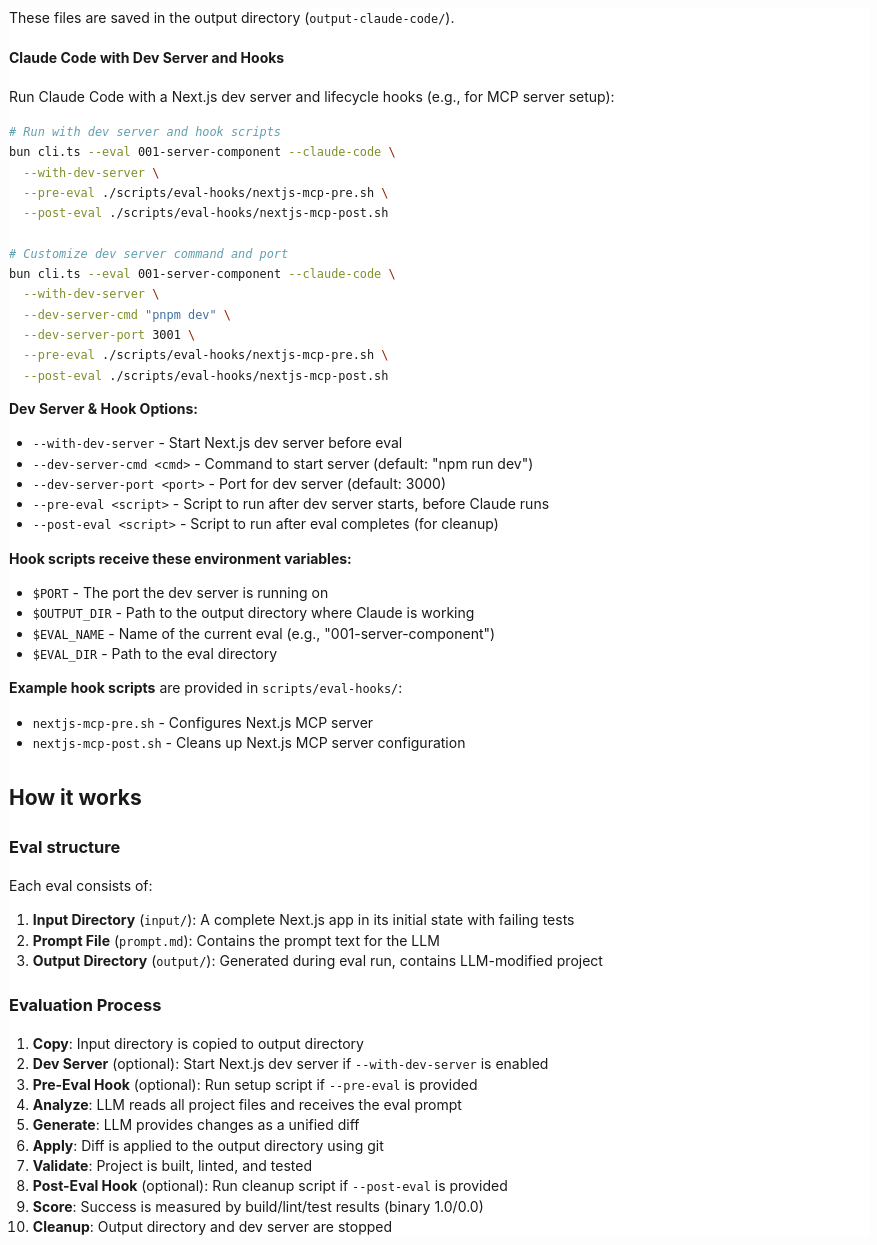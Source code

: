 These files are saved in the output directory (`output-claude-code/`).

#### Claude Code with Dev Server and Hooks

Run Claude Code with a Next.js dev server and lifecycle hooks (e.g., for MCP server setup):

```bash
# Run with dev server and hook scripts
bun cli.ts --eval 001-server-component --claude-code \
  --with-dev-server \
  --pre-eval ./scripts/eval-hooks/nextjs-mcp-pre.sh \
  --post-eval ./scripts/eval-hooks/nextjs-mcp-post.sh

# Customize dev server command and port
bun cli.ts --eval 001-server-component --claude-code \
  --with-dev-server \
  --dev-server-cmd "pnpm dev" \
  --dev-server-port 3001 \
  --pre-eval ./scripts/eval-hooks/nextjs-mcp-pre.sh \
  --post-eval ./scripts/eval-hooks/nextjs-mcp-post.sh
```

**Dev Server & Hook Options:**

- `--with-dev-server` - Start Next.js dev server before eval
- `--dev-server-cmd <cmd>` - Command to start server (default: "npm run dev")
- `--dev-server-port <port>` - Port for dev server (default: 3000)
- `--pre-eval <script>` - Script to run after dev server starts, before Claude runs
- `--post-eval <script>` - Script to run after eval completes (for cleanup)

**Hook scripts receive these environment variables:**

- `$PORT` - The port the dev server is running on
- `$OUTPUT_DIR` - Path to the output directory where Claude is working
- `$EVAL_NAME` - Name of the current eval (e.g., "001-server-component")
- `$EVAL_DIR` - Path to the eval directory

**Example hook scripts** are provided in `scripts/eval-hooks/`:

- `nextjs-mcp-pre.sh` - Configures Next.js MCP server
- `nextjs-mcp-post.sh` - Cleans up Next.js MCP server configuration

## How it works

### Eval structure

Each eval consists of:

1. **Input Directory** (`input/`): A complete Next.js app in its initial state with failing tests
2. **Prompt File** (`prompt.md`): Contains the prompt text for the LLM
3. **Output Directory** (`output/`): Generated during eval run, contains LLM-modified project

### Evaluation Process

1. **Copy**: Input directory is copied to output directory
2. **Dev Server** (optional): Start Next.js dev server if `--with-dev-server` is enabled
3. **Pre-Eval Hook** (optional): Run setup script if `--pre-eval` is provided
4. **Analyze**: LLM reads all project files and receives the eval prompt
5. **Generate**: LLM provides changes as a unified diff
6. **Apply**: Diff is applied to the output directory using git
7. **Validate**: Project is built, linted, and tested
8. **Post-Eval Hook** (optional): Run cleanup script if `--post-eval` is provided
9. **Score**: Success is measured by build/lint/test results (binary 1.0/0.0)
10. **Cleanup**: Output directory and dev server are stopped
